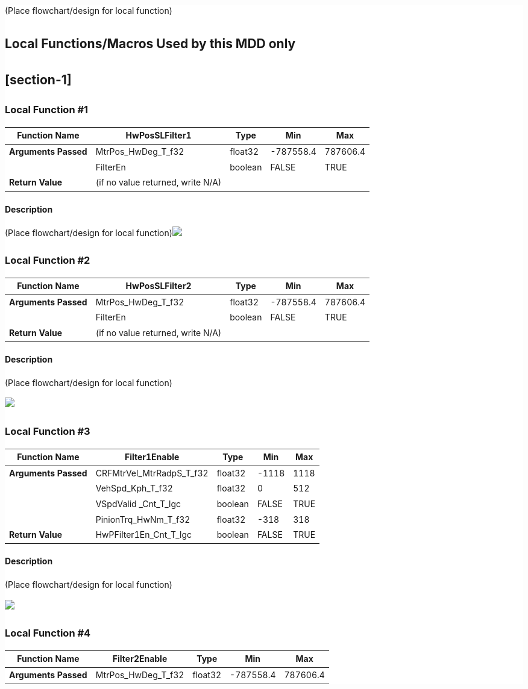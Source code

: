 
(Place flowchart/design for local function)

## Local Functions/Macros Used by this MDD only

##  [section-1]

### Local Function \#1

| **Function Name**    | HwPosSLFilter1                    | Type    | Min       | Max      |
|---------------|--------------------------------|---------|---------|---------|
| **Arguments Passed** | MtrPos_HwDeg_T_f32                | float32 | -787558.4 | 787606.4 |
|                      | FilterEn                          | boolean | FALSE     | TRUE     |
| **Return Value**     | (if no value returned, write N/A) |         |           |          |

#### Description

(Place flowchart/design for local
function)![](ElectricPowerSteering_TMS570_CHRYSLER_LWR_website/docs/AbsHwPosScom/doc/mediax/media/image1.emf)

### Local Function \#2

| **Function Name**    | HwPosSLFilter2                    | Type    | Min       | Max      |
|--------------|--------------------------------|----------|---------|---------|
| **Arguments Passed** | MtrPos_HwDeg_T_f32                | float32 | -787558.4 | 787606.4 |
|                      | FilterEn                          | boolean | FALSE     | TRUE     |
| **Return Value**     | (if no value returned, write N/A) |         |           |          |

#### Description

(Place flowchart/design for local function)

![](ElectricPowerSteering_TMS570_CHRYSLER_LWR_website/docs/AbsHwPosScom/doc/mediax/media/image2.emf)

### Local Function \#3

| **Function Name**    | Filter1Enable            | Type    | Min   | Max  |
|----------------------|--------------------------|---------|-------|------|
| **Arguments Passed** | CRFMtrVel_MtrRadpS_T_f32 | float32 | -1118 | 1118 |
|                      | VehSpd_Kph_T_f32         | float32 | 0     | 512  |
|                      | VSpdValid \_Cnt_T_lgc    | boolean | FALSE | TRUE |
|                      | PinionTrq_HwNm_T_f32     | float32 | -318  | 318  |
| **Return Value**     | HwPFilter1En_Cnt_T_lgc   | boolean | FALSE | TRUE |

#### Description

(Place flowchart/design for local function)

![](ElectricPowerSteering_TMS570_CHRYSLER_LWR_website/docs/AbsHwPosScom/doc/mediax/media/image3.emf)

### Local Function \#4

| **Function Name**    | Filter2Enable          | Type    | Min       | Max      |
|----------------------|------------------------|---------|-----------|----------|
| **Arguments Passed** | MtrPos_HwDeg_T_f32     | float32 | -787558.4 | 787606.4 |